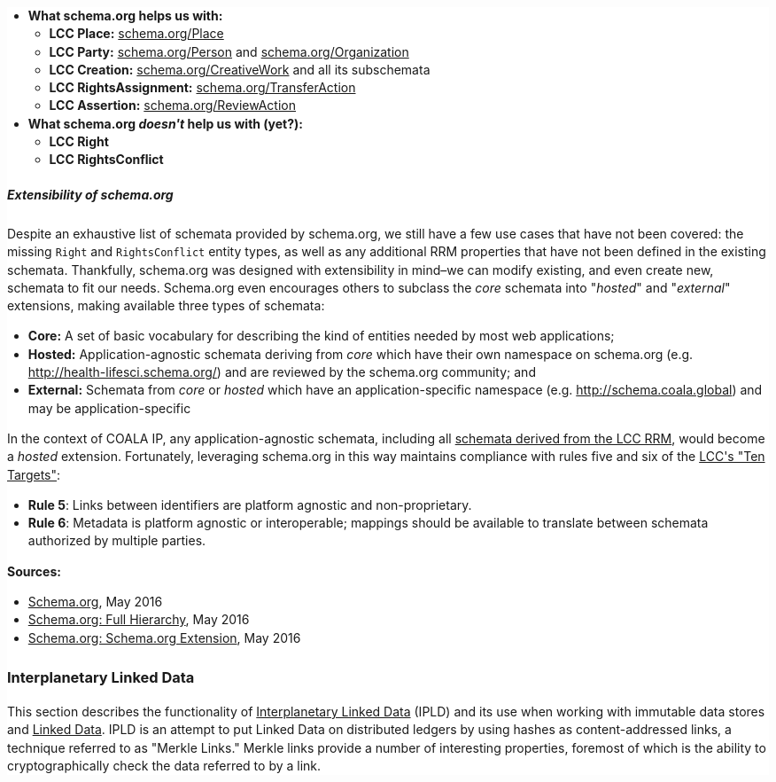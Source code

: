 - **What schema.org helps us with:**
    - **LCC Place:** [schema.org/Place](http://schema.org/Place)
    - **LCC Party:** [schema.org/Person](http://schema.org/Person) and [schema.org/Organization](http://schema.org/Organization)
    - **LCC Creation:** [schema.org/CreativeWork](http://schema.org/CreativeWork) and all its
      subschemata
    - **LCC RightsAssignment:** [schema.org/TransferAction](http://schema.org/TransferAction)
    - **LCC Assertion:** [schema.org/ReviewAction](http://schema.org/ReviewAction)
- **What schema.org *doesn't* help us with (yet?):**
    - **LCC Right**
    - **LCC RightsConflict**


##### Extensibility of schema.org

Despite an exhaustive list of schemata provided by schema.org, we still have a few use cases that
have not been covered: the missing `Right` and `RightsConflict` entity types, as well as any
additional RRM properties that have not been defined in the existing schemata. Thankfully,
schema.org was designed with extensibility in mind–we can modify existing, and even create new,
schemata to fit our needs. Schema.org even encourages others to subclass the *core* schemata into
"*hosted*" and "*external*" extensions, making available three types of schemata:

- **Core:** A set of basic vocabulary for describing the kind of entities needed by most web
  applications;
- **Hosted:** Application-agnostic schemata deriving from *core* which have their own namespace on
  schema.org (e.g. http://health-lifesci.schema.org/) and are reviewed by the schema.org community;
  and
- **External:** Schemata from *core* or *hosted* which have an application-specific namespace (e.g.
  http://schema.coala.global) and may be application-specific


In the context of COALA IP, any application-agnostic schemata, including all [schemata derived from
the LCC RRM](#coala-ip-implementing-the-lcc-rrm-with-linked-data), would become a *hosted*
extension. Fortunately, leveraging schema.org in this way maintains compliance with rules five and
six of the [LCC's "Ten Targets"](#the-lccs-ten-targets):

- **Rule 5**: Links between identifiers are platform agnostic and non-proprietary.
- **Rule 6**: Metadata is platform agnostic or interoperable; mappings should be available to translate
  between schemata authorized by multiple parties.

**Sources:**

- [Schema.org](http://schema.org), May 2016
- [Schema.org: Full Hierarchy](http://schema.org/docs/full.html), May 2016
- [Schema.org: Schema.org Extension](http://schema.org/docs/extension.html), May 2016


### Interplanetary Linked Data

This section describes the functionality of [Interplanetary Linked Data](https://github.com/ipld/specs/tree/master/ipld)
(IPLD) and its use when working with immutable data stores and [Linked Data](#linked-data). IPLD is
an attempt to put Linked Data on distributed ledgers by using hashes as content-addressed links, a
technique referred to as "Merkle Links." Merkle links provide a number of interesting properties,
foremost of which is the ability to cryptographically check the data referred to by a link.
